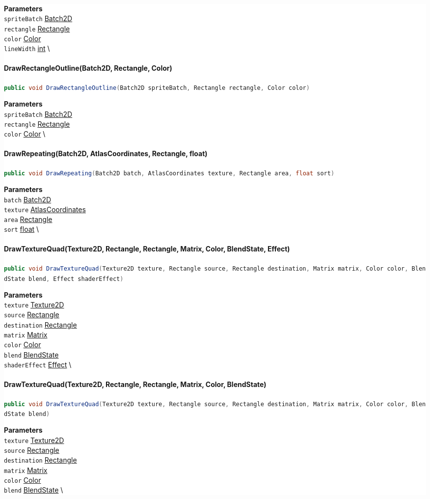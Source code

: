 **Parameters** \
`spriteBatch` [Batch2D](../../Murder/Core/Graphics/Batch2D.html) \
`rectangle` [Rectangle](../../Murder/Core/Geometry/Rectangle.html) \
`color` [Color](../../Murder/Core/Graphics/Color.html) \
`lineWidth` [int](https://learn.microsoft.com/en-us/dotnet/api/System.Int32?view=net-7.0) \

#### DrawRectangleOutline(Batch2D, Rectangle, Color)
```csharp
public void DrawRectangleOutline(Batch2D spriteBatch, Rectangle rectangle, Color color)
```

**Parameters** \
`spriteBatch` [Batch2D](../../Murder/Core/Graphics/Batch2D.html) \
`rectangle` [Rectangle](../../Murder/Core/Geometry/Rectangle.html) \
`color` [Color](../../Murder/Core/Graphics/Color.html) \

#### DrawRepeating(Batch2D, AtlasCoordinates, Rectangle, float)
```csharp
public void DrawRepeating(Batch2D batch, AtlasCoordinates texture, Rectangle area, float sort)
```

**Parameters** \
`batch` [Batch2D](../../Murder/Core/Graphics/Batch2D.html) \
`texture` [AtlasCoordinates](../../Murder/Core/Graphics/AtlasCoordinates.html) \
`area` [Rectangle](../../Murder/Core/Geometry/Rectangle.html) \
`sort` [float](https://learn.microsoft.com/en-us/dotnet/api/System.Single?view=net-7.0) \

#### DrawTextureQuad(Texture2D, Rectangle, Rectangle, Matrix, Color, BlendState, Effect)
```csharp
public void DrawTextureQuad(Texture2D texture, Rectangle source, Rectangle destination, Matrix matrix, Color color, BlendState blend, Effect shaderEffect)
```

**Parameters** \
`texture` [Texture2D](https://docs.monogame.net/api/Microsoft.Xna.Framework.Graphics.Texture2D.html) \
`source` [Rectangle](../../Murder/Core/Geometry/Rectangle.html) \
`destination` [Rectangle](../../Murder/Core/Geometry/Rectangle.html) \
`matrix` [Matrix](https://docs.monogame.net/api/Microsoft.Xna.Framework.Matrix.html) \
`color` [Color](../../Murder/Core/Graphics/Color.html) \
`blend` [BlendState](https://docs.monogame.net/api/Microsoft.Xna.Framework.Graphics.BlendState.html) \
`shaderEffect` [Effect](https://docs.monogame.net/api/Microsoft.Xna.Framework.Graphics.Effect.html) \

#### DrawTextureQuad(Texture2D, Rectangle, Rectangle, Matrix, Color, BlendState)
```csharp
public void DrawTextureQuad(Texture2D texture, Rectangle source, Rectangle destination, Matrix matrix, Color color, BlendState blend)
```

**Parameters** \
`texture` [Texture2D](https://docs.monogame.net/api/Microsoft.Xna.Framework.Graphics.Texture2D.html) \
`source` [Rectangle](../../Murder/Core/Geometry/Rectangle.html) \
`destination` [Rectangle](../../Murder/Core/Geometry/Rectangle.html) \
`matrix` [Matrix](https://docs.monogame.net/api/Microsoft.Xna.Framework.Matrix.html) \
`color` [Color](../../Murder/Core/Graphics/Color.html) \
`blend` [BlendState](https://docs.monogame.net/api/Microsoft.Xna.Framework.Graphics.BlendState.html) \
